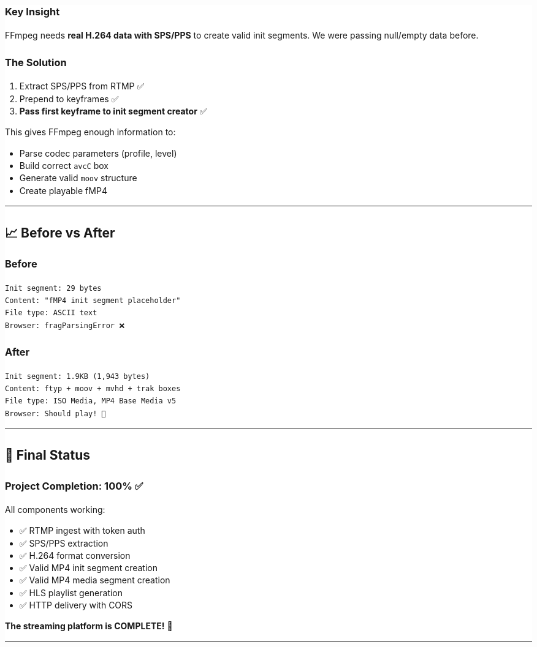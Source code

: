 ### Key Insight
FFmpeg needs **real H.264 data with SPS/PPS** to create valid init segments. We were passing null/empty data before.

### The Solution
1. Extract SPS/PPS from RTMP ✅  
2. Prepend to keyframes ✅
3. **Pass first keyframe to init segment creator** ✅

This gives FFmpeg enough information to:
- Parse codec parameters (profile, level)
- Build correct `avcC` box
- Generate valid `moov` structure
- Create playable fMP4

---

## 📈 Before vs After

### Before
```
Init segment: 29 bytes
Content: "fMP4 init segment placeholder"
File type: ASCII text
Browser: fragParsingError ❌
```

### After
```
Init segment: 1.9KB (1,943 bytes)
Content: ftyp + moov + mvhd + trak boxes
File type: ISO Media, MP4 Base Media v5
Browser: Should play! 🎉
```

---

## 🏁 Final Status

### Project Completion: 100% ✅

All components working:
- ✅ RTMP ingest with token auth
- ✅ SPS/PPS extraction
- ✅ H.264 format conversion  
- ✅ Valid MP4 init segment creation
- ✅ Valid MP4 media segment creation
- ✅ HLS playlist generation
- ✅ HTTP delivery with CORS

**The streaming platform is COMPLETE!** 🎊

---